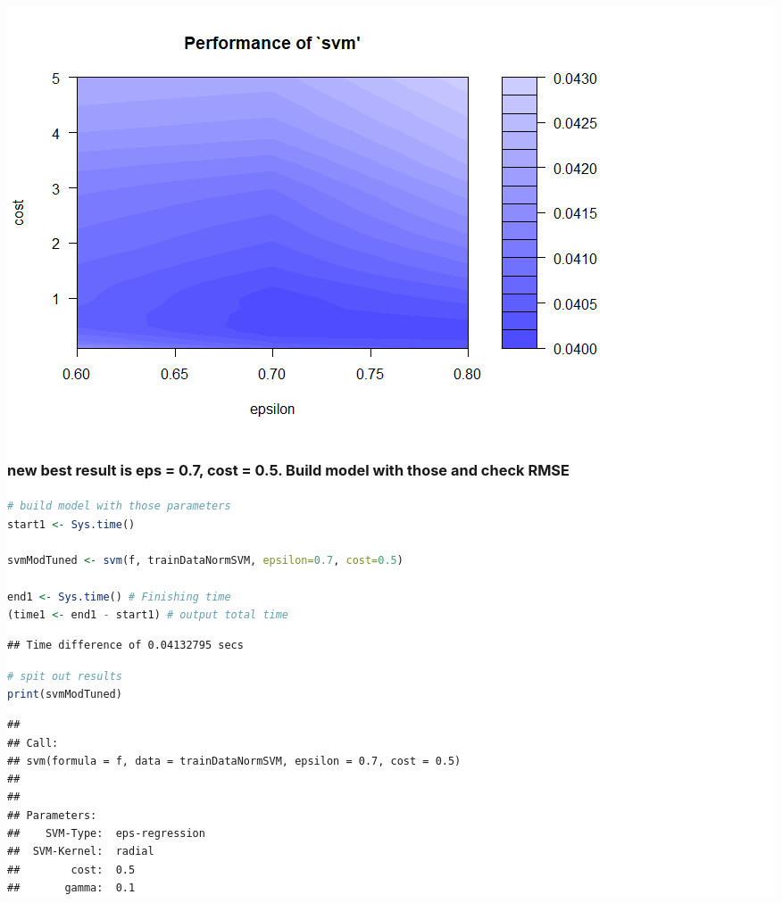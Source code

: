 ![](ForestFireAreaNotebookThruSVM_files/figure-gfm/unnamed-chunk-30-1.png)

### new best result is eps = 0.7, cost = 0.5. Build model with those and check RMSE

``` r
# build model with those parameters
start1 <- Sys.time()

svmModTuned <- svm(f, trainDataNormSVM, epsilon=0.7, cost=0.5)

end1 <- Sys.time() # Finishing time
(time1 <- end1 - start1) # output total time
```

    ## Time difference of 0.04132795 secs

``` r
# spit out results
print(svmModTuned)
```

    ## 
    ## Call:
    ## svm(formula = f, data = trainDataNormSVM, epsilon = 0.7, cost = 0.5)
    ## 
    ## 
    ## Parameters:
    ##    SVM-Type:  eps-regression 
    ##  SVM-Kernel:  radial 
    ##        cost:  0.5 
    ##       gamma:  0.1 